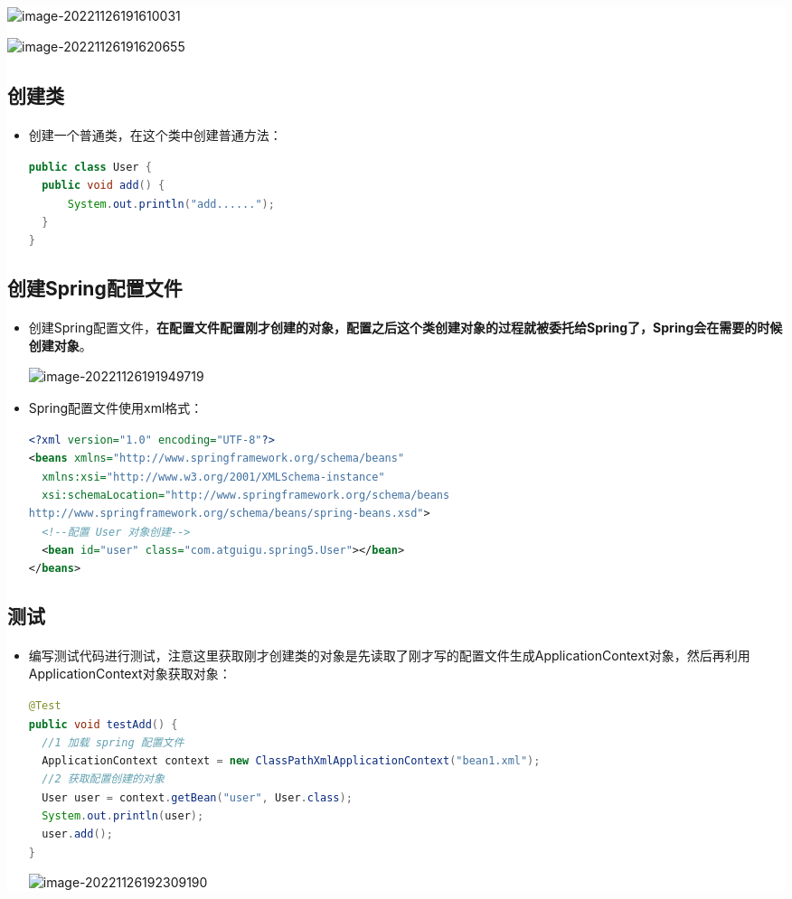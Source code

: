   ![image-20221126191610031](https://konjacer-blog-img-repo.oss-cn-qingdao.aliyuncs.com/img/image-20221126191610031.png)

  ![image-20221126191620655](https://konjacer-blog-img-repo.oss-cn-qingdao.aliyuncs.com/img/image-20221126191620655.png)

## 创建类

- 创建一个普通类，在这个类中创建普通方法：

  ```java
  public class User {
  	public void add() {
  		System.out.println("add......");
  	}
  }
  ```

## 创建Spring配置文件

- 创建Spring配置文件，**在配置文件配置刚才创建的对象，配置之后这个类创建对象的过程就被委托给Spring了，Spring会在需要的时候创建对象**。

  ![image-20221126191949719](https://konjacer-blog-img-repo.oss-cn-qingdao.aliyuncs.com/img/image-20221126191949719.png)

- Spring配置文件使用xml格式：

  ```xml
  <?xml version="1.0" encoding="UTF-8"?>
  <beans xmlns="http://www.springframework.org/schema/beans"
  	xmlns:xsi="http://www.w3.org/2001/XMLSchema-instance"
  	xsi:schemaLocation="http://www.springframework.org/schema/beans
  http://www.springframework.org/schema/beans/spring-beans.xsd">
  	<!--配置 User 对象创建-->
  	<bean id="user" class="com.atguigu.spring5.User"></bean>
  </beans>
  ```

## 测试

- 编写测试代码进行测试，注意这里获取刚才创建类的对象是先读取了刚才写的配置文件生成ApplicationContext对象，然后再利用ApplicationContext对象获取对象：

  ```java
  @Test
  public void testAdd() {
  	//1 加载 spring 配置文件
  	ApplicationContext context = new ClassPathXmlApplicationContext("bean1.xml");
  	//2 获取配置创建的对象
  	User user = context.getBean("user", User.class);
  	System.out.println(user);
  	user.add();
  }
  ```

  ![image-20221126192309190](https://konjacer-blog-img-repo.oss-cn-qingdao.aliyuncs.com/img/image-20221126192309190.png)
